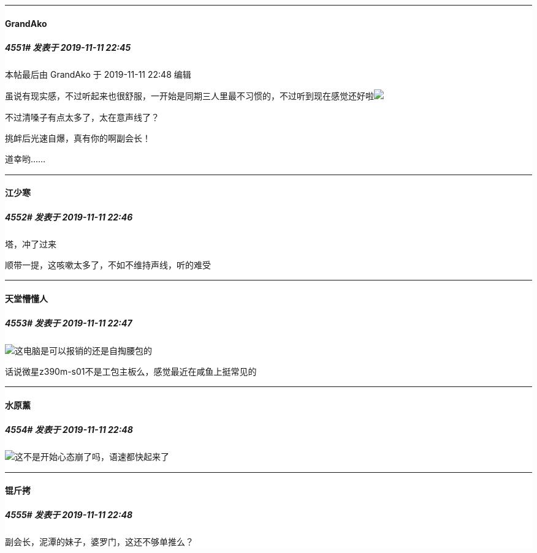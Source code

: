 *****

####  GrandAko  
##### 4551#       发表于 2019-11-11 22:45


 本帖最后由 GrandAko 于 2019-11-11 22:48 编辑 

虽说有现实感，不过听起来也很舒服，一开始是同期三人里最不习惯的，不过听到现在感觉还好啦<img src="https://static.saraba1st.com/image/smiley/face2017/186.png" referrerpolicy="no-referrer">


不过清嗓子有点太多了，太在意声线了？


挑衅后光速自爆，真有你的啊副会长！


道幸哟……


*****

####  江少寒  
##### 4552#       发表于 2019-11-11 22:46


塔，冲了过来

顺带一提，这咳嗽太多了，不如不维持声线，听的难受


*****

####  天堂懵懂人  
##### 4553#       发表于 2019-11-11 22:47


<img src="https://static.saraba1st.com/image/smiley/face2017/066.png" referrerpolicy="no-referrer">这电脑是可以报销的还是自掏腰包的

话说微星z390m-s01不是工包主板么，感觉最近在咸鱼上挺常见的


*****

####  水原薰  
##### 4554#       发表于 2019-11-11 22:48


<img src="https://static.saraba1st.com/image/smiley/face2017/066.png" referrerpolicy="no-referrer">这不是开始心态崩了吗，语速都快起来了


*****

####  锟斤拷  
##### 4555#       发表于 2019-11-11 22:48


副会长，泥潭的妹子，婆罗门，这还不够单推么？

